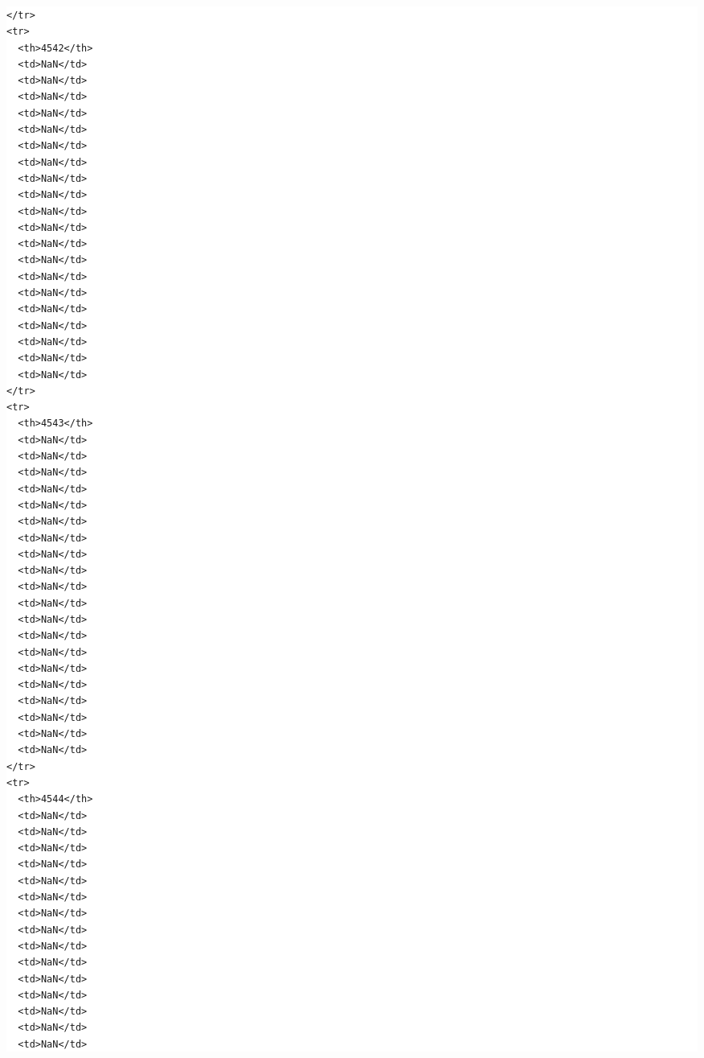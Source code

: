     </tr>
    <tr>
      <th>4542</th>
      <td>NaN</td>
      <td>NaN</td>
      <td>NaN</td>
      <td>NaN</td>
      <td>NaN</td>
      <td>NaN</td>
      <td>NaN</td>
      <td>NaN</td>
      <td>NaN</td>
      <td>NaN</td>
      <td>NaN</td>
      <td>NaN</td>
      <td>NaN</td>
      <td>NaN</td>
      <td>NaN</td>
      <td>NaN</td>
      <td>NaN</td>
      <td>NaN</td>
      <td>NaN</td>
      <td>NaN</td>
    </tr>
    <tr>
      <th>4543</th>
      <td>NaN</td>
      <td>NaN</td>
      <td>NaN</td>
      <td>NaN</td>
      <td>NaN</td>
      <td>NaN</td>
      <td>NaN</td>
      <td>NaN</td>
      <td>NaN</td>
      <td>NaN</td>
      <td>NaN</td>
      <td>NaN</td>
      <td>NaN</td>
      <td>NaN</td>
      <td>NaN</td>
      <td>NaN</td>
      <td>NaN</td>
      <td>NaN</td>
      <td>NaN</td>
      <td>NaN</td>
    </tr>
    <tr>
      <th>4544</th>
      <td>NaN</td>
      <td>NaN</td>
      <td>NaN</td>
      <td>NaN</td>
      <td>NaN</td>
      <td>NaN</td>
      <td>NaN</td>
      <td>NaN</td>
      <td>NaN</td>
      <td>NaN</td>
      <td>NaN</td>
      <td>NaN</td>
      <td>NaN</td>
      <td>NaN</td>
      <td>NaN</td>